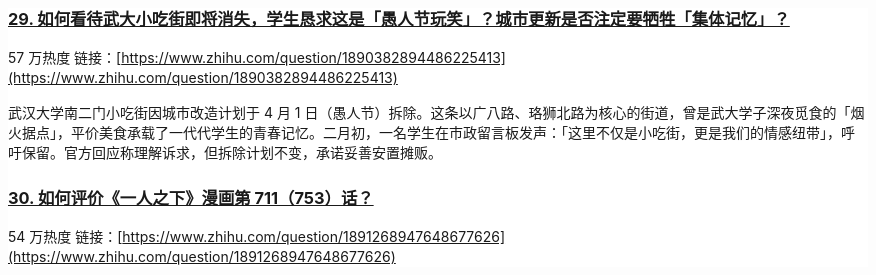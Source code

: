 ### [29. 如何看待武大小吃街即将消失，学生恳求这是「愚人节玩笑」？城市更新是否注定要牺牲「集体记忆」？](https://www.zhihu.com/question/1890382894486225413)
57 万热度 链接：[https://www.zhihu.com/question/1890382894486225413](https://www.zhihu.com/question/1890382894486225413)

武汉大学南二门小吃街因城市改造计划于 4 月 1 日（愚人节）拆除。这条以广八路、珞狮北路为核心的街道，曾是武大学子深夜觅食的「烟火据点」，平价美食承载了一代代学生的青春记忆。二月初，一名学生在市政留言板发声：「这里不仅是小吃街，更是我们的情感纽带」，呼吁保留。官方回应称理解诉求，但拆除计划不变，承诺妥善安置摊贩。

### [30. 如何评价《一人之下》漫画第 711（753）话？](https://www.zhihu.com/question/1891268947648677626)
54 万热度 链接：[https://www.zhihu.com/question/1891268947648677626](https://www.zhihu.com/question/1891268947648677626)



